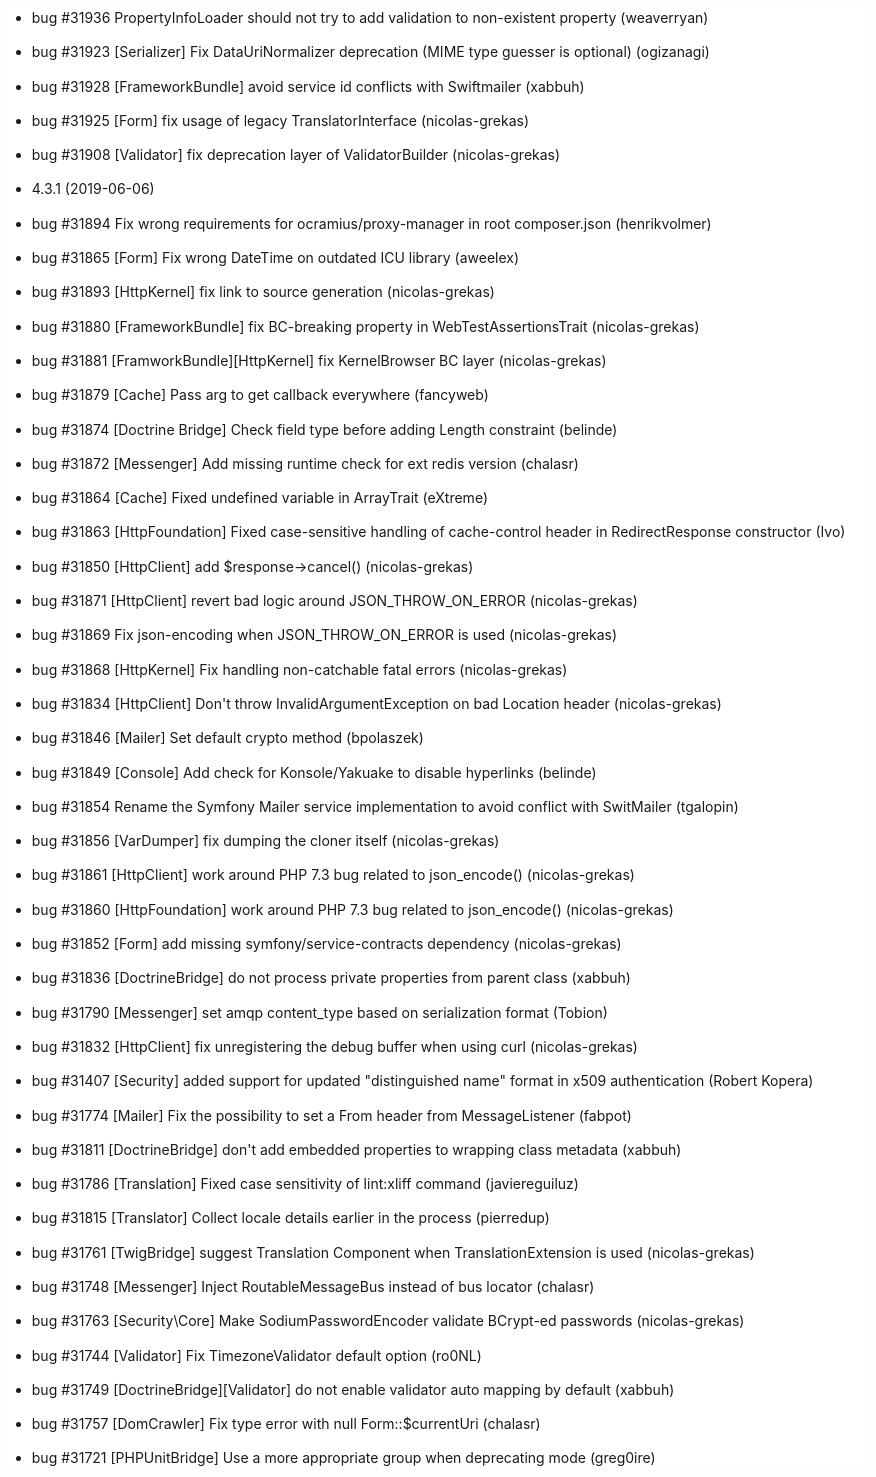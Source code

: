  * bug #31936 PropertyInfoLoader should not try to add validation to non-existent property (weaverryan)
 * bug #31923 [Serializer] Fix DataUriNormalizer deprecation (MIME type guesser is optional) (ogizanagi)
 * bug #31928 [FrameworkBundle] avoid service id conflicts with Swiftmailer (xabbuh)
 * bug #31925 [Form] fix usage of legacy TranslatorInterface (nicolas-grekas)
 * bug #31908 [Validator] fix deprecation layer of ValidatorBuilder (nicolas-grekas)

* 4.3.1 (2019-06-06)

 * bug #31894 Fix wrong requirements for ocramius/proxy-manager in root composer.json (henrikvolmer)
 * bug #31865 [Form] Fix wrong DateTime on outdated ICU library (aweelex)
 * bug #31893 [HttpKernel] fix link to source generation (nicolas-grekas)
 * bug #31880 [FrameworkBundle] fix BC-breaking property in WebTestAssertionsTrait (nicolas-grekas)
 * bug #31881 [FramworkBundle][HttpKernel] fix KernelBrowser BC layer (nicolas-grekas)
 * bug #31879 [Cache] Pass  arg to get callback everywhere (fancyweb)
 * bug #31874 [Doctrine Bridge] Check field type before adding Length constraint (belinde)
 * bug #31872 [Messenger] Add missing runtime check for ext redis version (chalasr)
 * bug #31864 [Cache] Fixed undefined variable in ArrayTrait (eXtreme)
 * bug #31863 [HttpFoundation] Fixed case-sensitive handling of cache-control header in RedirectResponse constructor (Ivo)
 * bug #31850 [HttpClient] add $response->cancel() (nicolas-grekas)
 * bug #31871 [HttpClient] revert bad logic around JSON_THROW_ON_ERROR (nicolas-grekas)
 * bug #31869 Fix json-encoding when JSON_THROW_ON_ERROR is used (nicolas-grekas)
 * bug #31868 [HttpKernel] Fix handling non-catchable fatal errors (nicolas-grekas)
 * bug #31834 [HttpClient] Don't throw InvalidArgumentException on bad Location header (nicolas-grekas)
 * bug #31846 [Mailer] Set default crypto method (bpolaszek)
 * bug #31849 [Console] Add check for Konsole/Yakuake to disable hyperlinks (belinde)
 * bug #31854 Rename the Symfony Mailer service implementation to avoid conflict with SwitMailer (tgalopin)
 * bug #31856 [VarDumper] fix dumping the cloner itself (nicolas-grekas)
 * bug #31861 [HttpClient] work around PHP 7.3 bug related to json_encode() (nicolas-grekas)
 * bug #31860 [HttpFoundation] work around PHP 7.3 bug related to json_encode() (nicolas-grekas)
 * bug #31852 [Form] add missing symfony/service-contracts dependency (nicolas-grekas)
 * bug #31836 [DoctrineBridge] do not process private properties from parent class (xabbuh)
 * bug #31790 [Messenger] set amqp content_type based on serialization format (Tobion)
 * bug #31832 [HttpClient] fix unregistering the debug buffer when using curl (nicolas-grekas)
 * bug #31407 [Security] added support for updated "distinguished name" format in x509 authentication (Robert Kopera)
 * bug #31774 [Mailer] Fix the possibility to set a From header from MessageListener (fabpot)
 * bug #31811 [DoctrineBridge] don't add embedded properties to wrapping class metadata (xabbuh)
 * bug #31786 [Translation] Fixed case sensitivity of lint:xliff command (javiereguiluz)
 * bug #31815 [Translator] Collect locale details earlier in the process (pierredup)
 * bug #31761 [TwigBridge] suggest Translation Component when TranslationExtension is used (nicolas-grekas)
 * bug #31748 [Messenger] Inject RoutableMessageBus instead of bus locator (chalasr)
 * bug #31763 [Security\Core] Make SodiumPasswordEncoder validate BCrypt-ed passwords (nicolas-grekas)
 * bug #31744 [Validator] Fix TimezoneValidator default option (ro0NL)
 * bug #31749 [DoctrineBridge][Validator] do not enable validator auto mapping by default (xabbuh)
 * bug #31757 [DomCrawler] Fix type error with null Form::$currentUri (chalasr)
 * bug #31721 [PHPUnitBridge] Use a more appropriate group when deprecating mode (greg0ire)
